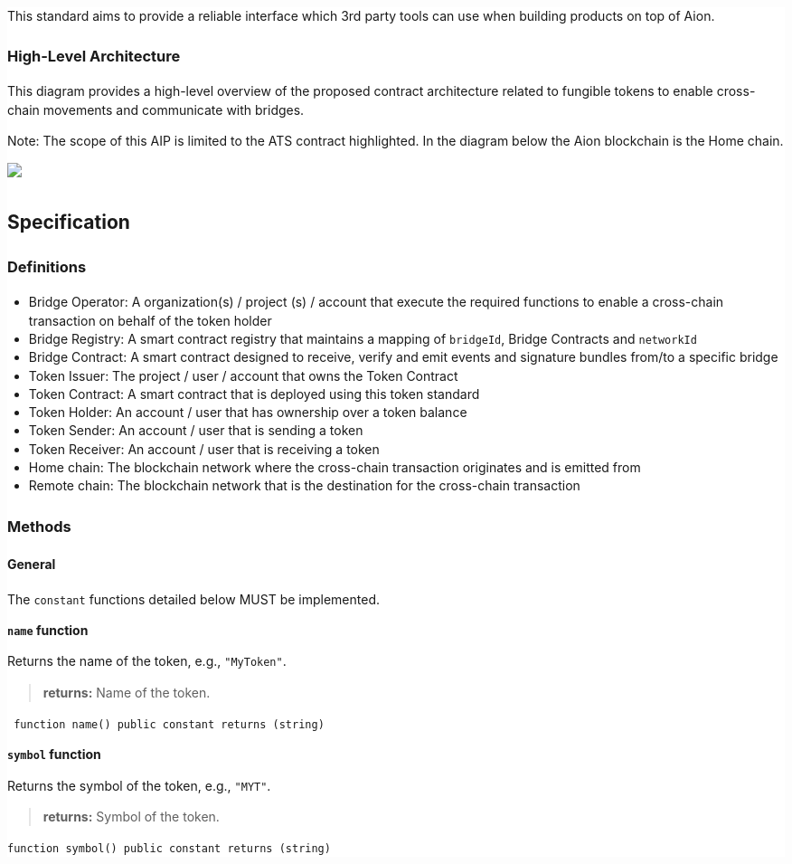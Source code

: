 This standard aims to provide a reliable interface which 3rd party tools can use when building products on top of Aion.

### High-Level Architecture
This diagram provides a high-level overview of the proposed contract architecture related to fungible tokens to enable cross-chain movements and communicate with bridges.

Note: The scope of this AIP is limited to the ATS contract highlighted. In the diagram below the Aion blockchain is the Home chain.

![](https://user-images.githubusercontent.com/34580301/45431225-37e54000-b675-11e8-896d-d21d1089fe07.png)

## Specification

### Definitions

- Bridge Operator: A organization(s) / project (s) / account that execute the required functions to enable a cross-chain transaction on behalf of the token holder
- Bridge Registry: A smart contract registry that maintains a mapping of `bridgeId`, Bridge Contracts and `networkId`
- Bridge Contract: A smart contract designed to receive, verify and emit events and signature bundles from/to a specific bridge
- Token Issuer: The project / user / account that owns the Token Contract
- Token Contract: A smart contract that is deployed using this token standard
- Token Holder: An account / user that has ownership over a token balance
- Token Sender: An account / user that is sending a token
- Token Receiver: An account / user that is receiving a token
- Home chain: The blockchain network where the cross-chain transaction originates and is emitted from
- Remote chain: The blockchain network that is the destination for the cross-chain transaction

### Methods

#### **General**

The `constant` functions detailed below MUST be implemented.

**`name` function**

Returns the name of the token, e.g., `"MyToken"`.

> **returns:** Name of the token.

``` solidity
 function name() public constant returns (string)
```

**`symbol` function**

Returns the symbol of the token, e.g., `"MYT"`.

> **returns:** Symbol of the token.

``` solidity
function symbol() public constant returns (string)
```
